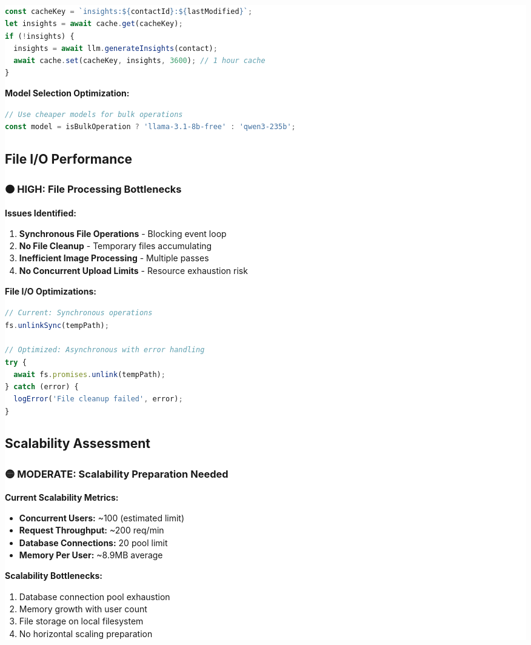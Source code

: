 ```typescript
const cacheKey = `insights:${contactId}:${lastModified}`;
let insights = await cache.get(cacheKey);
if (!insights) {
  insights = await llm.generateInsights(contact);
  await cache.set(cacheKey, insights, 3600); // 1 hour cache
}
```

**Model Selection Optimization:**

```typescript
// Use cheaper models for bulk operations
const model = isBulkOperation ? 'llama-3.1-8b-free' : 'qwen3-235b';
```

## File I/O Performance

### 🟠 HIGH: File Processing Bottlenecks

**Issues Identified:**

1. **Synchronous File Operations** - Blocking event loop
2. **No File Cleanup** - Temporary files accumulating
3. **Inefficient Image Processing** - Multiple passes
4. **No Concurrent Upload Limits** - Resource exhaustion risk

**File I/O Optimizations:**

```typescript
// Current: Synchronous operations
fs.unlinkSync(tempPath);

// Optimized: Asynchronous with error handling
try {
  await fs.promises.unlink(tempPath);
} catch (error) {
  logError('File cleanup failed', error);
}
```

## Scalability Assessment

### 🟡 MODERATE: Scalability Preparation Needed

**Current Scalability Metrics:**

- **Concurrent Users:** ~100 (estimated limit)
- **Request Throughput:** ~200 req/min
- **Database Connections:** 20 pool limit
- **Memory Per User:** ~8.9MB average

**Scalability Bottlenecks:**

1. Database connection pool exhaustion
2. Memory growth with user count
3. File storage on local filesystem
4. No horizontal scaling preparation
